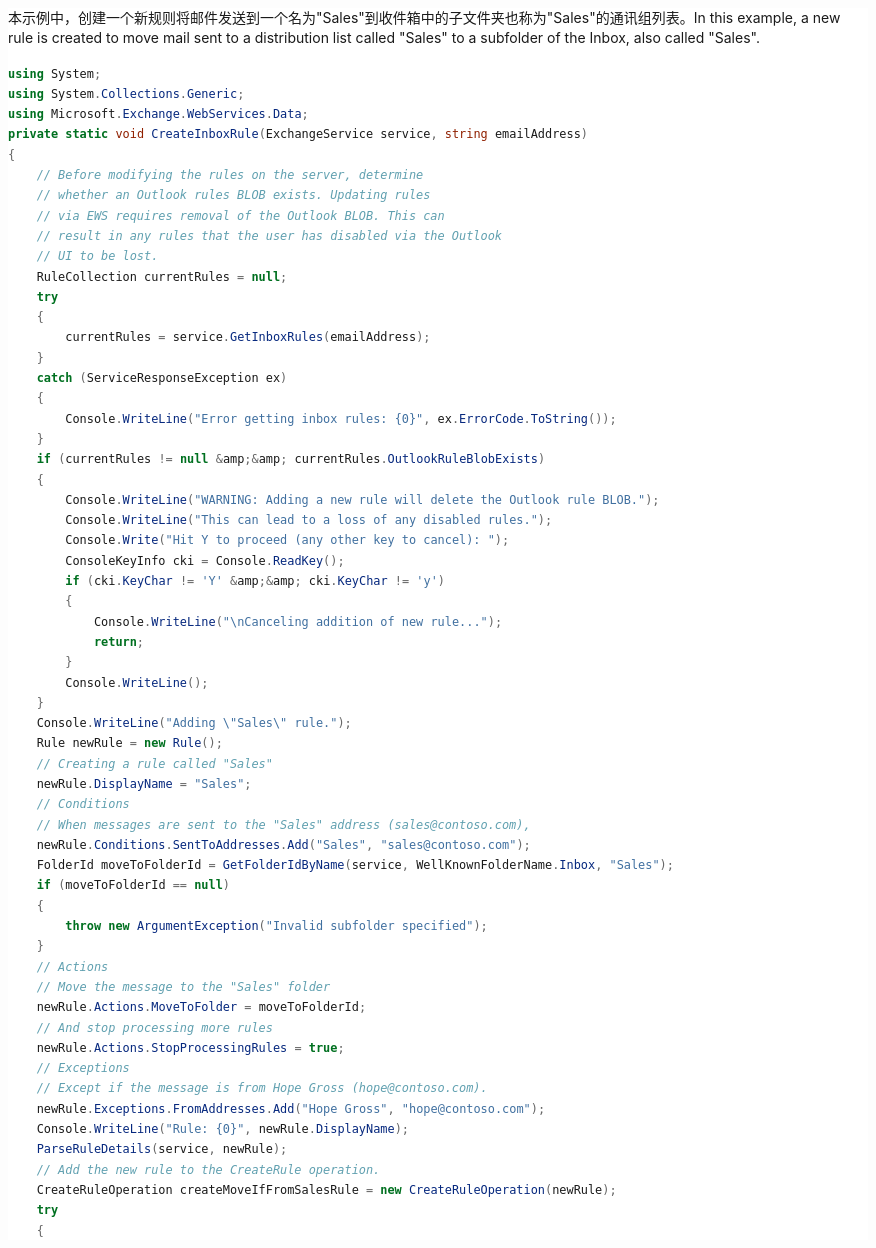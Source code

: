 <span data-ttu-id="6a320-143">本示例中，创建一个新规则将邮件发送到一个名为"Sales"到收件箱中的子文件夹也称为"Sales"的通讯组列表。</span><span class="sxs-lookup"><span data-stu-id="6a320-143">In this example, a new rule is created to move mail sent to a distribution list called "Sales" to a subfolder of the Inbox, also called "Sales".</span></span>
  
```cs
using System;
using System.Collections.Generic;
using Microsoft.Exchange.WebServices.Data;
private static void CreateInboxRule(ExchangeService service, string emailAddress)
{
    // Before modifying the rules on the server, determine
    // whether an Outlook rules BLOB exists. Updating rules
    // via EWS requires removal of the Outlook BLOB. This can
    // result in any rules that the user has disabled via the Outlook
    // UI to be lost.
    RuleCollection currentRules = null;
    try
    {
        currentRules = service.GetInboxRules(emailAddress);
    }
    catch (ServiceResponseException ex)
    {
        Console.WriteLine("Error getting inbox rules: {0}", ex.ErrorCode.ToString());
    }
    if (currentRules != null &amp;&amp; currentRules.OutlookRuleBlobExists)
    {
        Console.WriteLine("WARNING: Adding a new rule will delete the Outlook rule BLOB.");
        Console.WriteLine("This can lead to a loss of any disabled rules.");
        Console.Write("Hit Y to proceed (any other key to cancel): ");
        ConsoleKeyInfo cki = Console.ReadKey();
        if (cki.KeyChar != 'Y' &amp;&amp; cki.KeyChar != 'y')
        {
            Console.WriteLine("\nCanceling addition of new rule...");
            return;
        }
        Console.WriteLine();
    }
    Console.WriteLine("Adding \"Sales\" rule.");
    Rule newRule = new Rule();
    // Creating a rule called "Sales"
    newRule.DisplayName = "Sales";
    // Conditions
    // When messages are sent to the "Sales" address (sales@contoso.com),
    newRule.Conditions.SentToAddresses.Add("Sales", "sales@contoso.com");
    FolderId moveToFolderId = GetFolderIdByName(service, WellKnownFolderName.Inbox, "Sales");
    if (moveToFolderId == null)
    {
        throw new ArgumentException("Invalid subfolder specified");
    }
    // Actions
    // Move the message to the "Sales" folder
    newRule.Actions.MoveToFolder = moveToFolderId;
    // And stop processing more rules
    newRule.Actions.StopProcessingRules = true;
    // Exceptions
    // Except if the message is from Hope Gross (hope@contoso.com).
    newRule.Exceptions.FromAddresses.Add("Hope Gross", "hope@contoso.com");
    Console.WriteLine("Rule: {0}", newRule.DisplayName);
    ParseRuleDetails(service, newRule);
    // Add the new rule to the CreateRule operation.
    CreateRuleOperation createMoveIfFromSalesRule = new CreateRuleOperation(newRule);
    try
    {
```